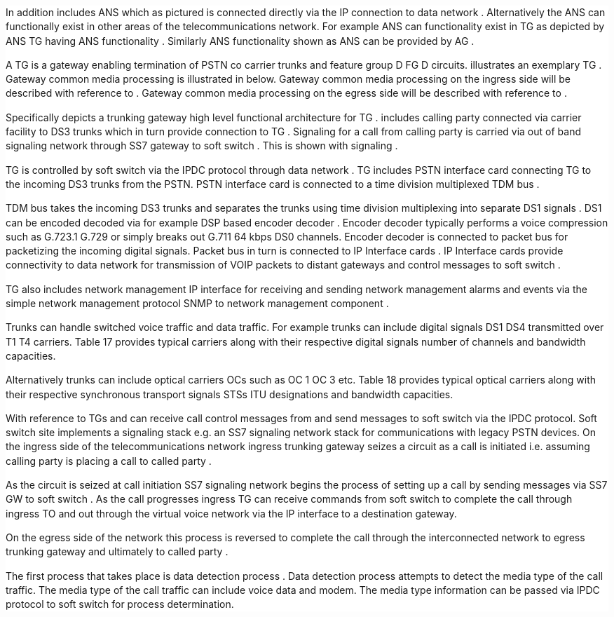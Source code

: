 In addition includes ANS which as pictured is connected directly via the IP connection to data network . Alternatively the ANS can functionally exist in other areas of the telecommunications network. For example ANS can functionality exist in TG as depicted by ANS TG having ANS functionality . Similarly ANS functionality shown as ANS can be provided by AG .

A TG is a gateway enabling termination of PSTN co carrier trunks and feature group D FG D circuits. illustrates an exemplary TG . Gateway common media processing is illustrated in below. Gateway common media processing on the ingress side will be described with reference to . Gateway common media processing on the egress side will be described with reference to .

Specifically depicts a trunking gateway high level functional architecture for TG . includes calling party connected via carrier facility to DS3 trunks which in turn provide connection to TG . Signaling for a call from calling party is carried via out of band signaling network through SS7 gateway to soft switch . This is shown with signaling .

TG is controlled by soft switch via the IPDC protocol through data network . TG includes PSTN interface card connecting TG to the incoming DS3 trunks from the PSTN. PSTN interface card is connected to a time division multiplexed TDM bus .

TDM bus takes the incoming DS3 trunks and separates the trunks using time division multiplexing into separate DS1 signals . DS1 can be encoded decoded via for example DSP based encoder decoder . Encoder decoder typically performs a voice compression such as G.723.1 G.729 or simply breaks out G.711 64 kbps DS0 channels. Encoder decoder is connected to packet bus for packetizing the incoming digital signals. Packet bus in turn is connected to IP Interface cards . IP Interface cards provide connectivity to data network for transmission of VOIP packets to distant gateways and control messages to soft switch .

TG also includes network management IP interface for receiving and sending network management alarms and events via the simple network management protocol SNMP to network management component .

Trunks can handle switched voice traffic and data traffic. For example trunks can include digital signals DS1 DS4 transmitted over T1 T4 carriers. Table 17 provides typical carriers along with their respective digital signals number of channels and bandwidth capacities.

Alternatively trunks can include optical carriers OCs such as OC 1 OC 3 etc. Table 18 provides typical optical carriers along with their respective synchronous transport signals STSs ITU designations and bandwidth capacities.

With reference to TGs and can receive call control messages from and send messages to soft switch via the IPDC protocol. Soft switch site implements a signaling stack e.g. an SS7 signaling network stack for communications with legacy PSTN devices. On the ingress side of the telecommunications network ingress trunking gateway seizes a circuit as a call is initiated i.e. assuming calling party is placing a call to called party .

As the circuit is seized at call initiation SS7 signaling network begins the process of setting up a call by sending messages via SS7 GW to soft switch . As the call progresses ingress TG can receive commands from soft switch to complete the call through ingress TO and out through the virtual voice network via the IP interface to a destination gateway.

On the egress side of the network this process is reversed to complete the call through the interconnected network to egress trunking gateway and ultimately to called party .

The first process that takes place is data detection process . Data detection process attempts to detect the media type of the call traffic. The media type of the call traffic can include voice data and modem. The media type information can be passed via IPDC protocol to soft switch for process determination.

